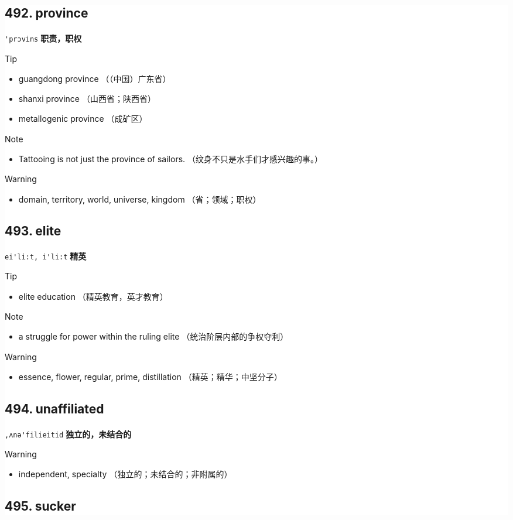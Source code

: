 ## 492. province

`'prɔvins`  **职责，职权**

> [!TIP]
>
> - guangdong province （（中国）广东省）
>
> - shanxi province （山西省；陕西省）
>
> - metallogenic province （成矿区）
>

> [!NOTE]
>
> - Tattooing is not just the province of sailors. （纹身不只是水手们才感兴趣的事。）
>

> [!WARNING]
>
> - domain, territory, world, universe, kingdom （省；领域；职权）
>

## 493. elite

`ei'li:t, i'li:t`  **精英**

> [!TIP]
>
> - elite education （精英教育，英才教育）
>

> [!NOTE]
>
> - a struggle for power within the ruling elite  （统治阶层内部的争权夺利）
>

> [!WARNING]
>
> - essence, flower, regular, prime, distillation （精英；精华；中坚分子）
>

## 494. unaffiliated

`,ʌnə'filieitid`  **独立的，未结合的**

> [!WARNING]
>
> - independent, specialty （独立的；未结合的；非附属的）
>

## 495. sucker
